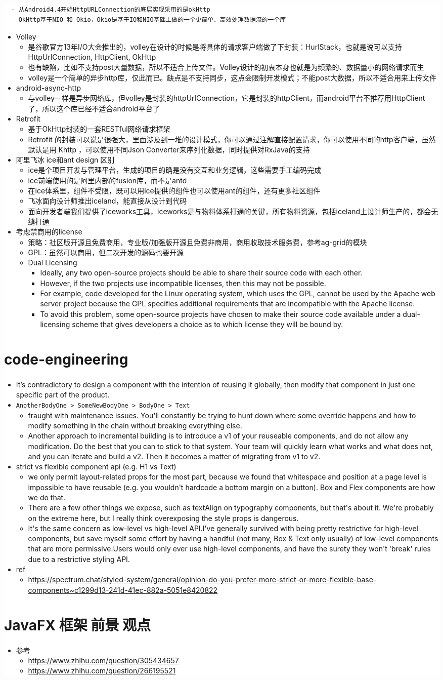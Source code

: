       - 从Android4.4开始HttpURLConnection的底层实现采用的是okHttp
      - OkHttp基于NIO 和 Okio，Okio是基于IO和NIO基础上做的一个更简单、高效处理数据流的一个库
  - Volley
      - 是谷歌官方13年I/O大会推出的，volley在设计的时候是将具体的请求客户端做了下封装：HurlStack，也就是说可以支持HttpUrlConnection, HttpClient, OkHttp
      - 也有缺陷，比如不支持post大量数据，所以不适合上传文件。Volley设计的初衷本身也就是为频繁的、数据量小的网络请求而生
      - volley是一个简单的异步http库，仅此而已。缺点是不支持同步，这点会限制开发模式；不能post大数据，所以不适合用来上传文件
  - android-async-http
      - 与volley一样是异步网络库，但volley是封装的httpUrlConnection，它是封装的httpClient，而android平台不推荐用HttpClient了，所以这个库已经不适合android平台了
  - Retrofit
      - 基于OkHttp封装的一套RESTful网络请求框架
      - Retrofit 的封装可以说是很强大，里面涉及到一堆的设计模式，你可以通过注解直接配置请求，你可以使用不同的http客户端，虽然默认是用 Khttp ，可以使用不同Json Converter来序列化数据，同时提供对RxJava的支持
- 阿里飞冰 ice和ant design 区别
  - ice是个项目开发与管理平台，生成的项目的确是没有交互和业务逻辑，这些需要手工编码完成
  - ice前端使用的是阿里内部的fusion库，而不是antd
  - 在ice体系里，组件不受限，既可以用ice提供的组件也可以使用ant的组件，还有更多社区组件
  - 飞冰面向设计师推出iceland，能直接从设计到代码
  - 面向开发者端我们提供了iceworks工具，iceworks是与物料体系打通的关键，所有物料资源，包括iceland上设计师生产的，都会无缝打通
- 考虑禁商用的license
  - 策略：社区版开源且免费商用，专业版/加强版开源且免费非商用，商用收取技术服务费，参考ag-grid的模块
  - GPL：虽然可以商用，但二次开发的源码也要开源
  - Dual Licensing
    - Ideally, any two open-source projects should be able to share their source code with each other. 
    - However, if the two projects use incompatible licenses, then this may not be possible. 
    - For example, code developed for the Linux operating system, which uses the GPL, cannot be used by the Apache web server project because the GPL specifies additional requirements that are incompatible with the Apache license. 
    - To avoid this problem, some open-source projects have chosen to make their source code available under a dual-licensing scheme that gives developers a choice as to which license they will be bound by.
# code-engineering 
- It’s contradictory to design a component with the intention of reusing it globally, then modify that component in just one specific part of the product.
- `AnotherBodyOne > SomeNewBodyOne > BodyOne > Text`
    - fraught with maintenance issues. You'll constantly be trying to hunt down where some override happens and how to modify something in the chain without breaking everything else.
    - Another approach to incremental building is to introduce a v1 of your reuseable components, and do not allow any modification. Do the best that you can to stick to that system. Your team will quickly learn what works and what does not, and you can iterate and build a v2. Then it becomes a matter of migrating from v1 to v2.
- strict vs flexible component api (e.g. H1 vs Text)
    - we only permit layout-related props for the most part, because we found that whitespace and position at a page level is impossible to have reusable (e.g. you wouldn't hardcode a bottom margin on a button). Box and Flex components are how we do that.
    - There are a few other things we expose, such as textAlign on typography components, but that's about it. We're probably on the extreme here, but I really think overexposing the style props is dangerous.
    - It's the same concern as low-level vs high-level API.I've generally survived with being pretty restrictive for high-level components, but save myself some effort by having a handful (not many, Box & Text only usually) of low-level components that are more permissive.Users would only ever use high-level components, and have the surety they won't 'break' rules due to a restrictive styling API.
- ref
    - https://spectrum.chat/styled-system/general/opinion-do-you-prefer-more-strict-or-more-flexible-base-components~c1299d13-241d-41ec-882a-5051e8420822
# JavaFX 框架 前景 观点
- 参考
  - https://www.zhihu.com/question/305434657
  - https://www.zhihu.com/question/266195521